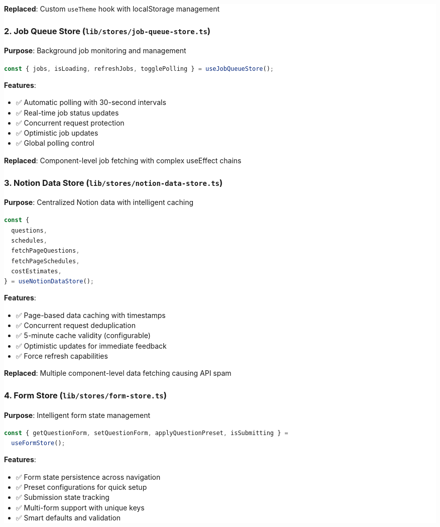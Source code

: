 **Replaced**: Custom `useTheme` hook with localStorage management

### 2. Job Queue Store (`lib/stores/job-queue-store.ts`)

**Purpose**: Background job monitoring and management

```typescript
const { jobs, isLoading, refreshJobs, togglePolling } = useJobQueueStore();
```

**Features**:

- ✅ Automatic polling with 30-second intervals
- ✅ Real-time job status updates
- ✅ Concurrent request protection
- ✅ Optimistic job updates
- ✅ Global polling control

**Replaced**: Component-level job fetching with complex useEffect chains

### 3. Notion Data Store (`lib/stores/notion-data-store.ts`)

**Purpose**: Centralized Notion data with intelligent caching

```typescript
const {
  questions,
  schedules,
  fetchPageQuestions,
  fetchPageSchedules,
  costEstimates,
} = useNotionDataStore();
```

**Features**:

- ✅ Page-based data caching with timestamps
- ✅ Concurrent request deduplication
- ✅ 5-minute cache validity (configurable)
- ✅ Optimistic updates for immediate feedback
- ✅ Force refresh capabilities

**Replaced**: Multiple component-level data fetching causing API spam

### 4. Form Store (`lib/stores/form-store.ts`)

**Purpose**: Intelligent form state management

```typescript
const { getQuestionForm, setQuestionForm, applyQuestionPreset, isSubmitting } =
  useFormStore();
```

**Features**:

- ✅ Form state persistence across navigation
- ✅ Preset configurations for quick setup
- ✅ Submission state tracking
- ✅ Multi-form support with unique keys
- ✅ Smart defaults and validation
